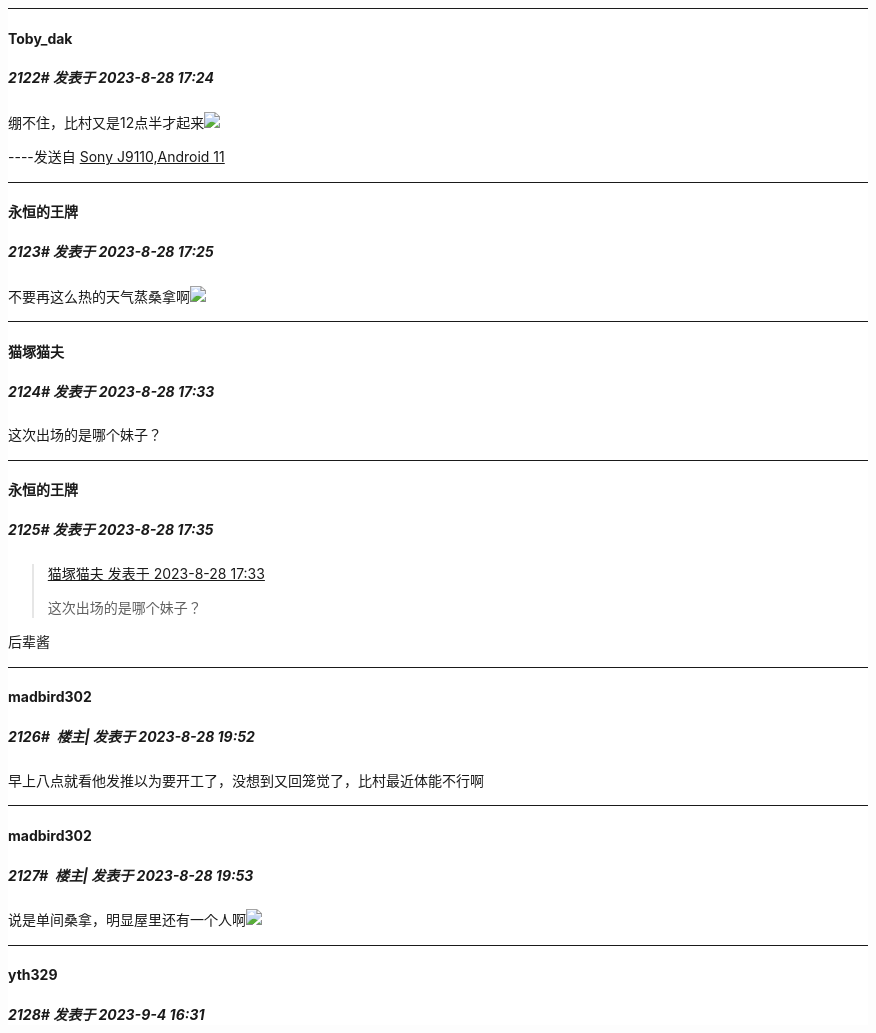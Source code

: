 *****

####  Toby_dak  
##### 2122#       发表于 2023-8-28 17:24

绷不住，比村又是12点半才起来<img src="https://static.saraba1st.com/image/smiley/face2017/068.png" referrerpolicy="no-referrer">

----发送自 [Sony J9110,Android 11](http://stage1.5j4m.com/?1.37)

*****

####  永恒的王牌  
##### 2123#       发表于 2023-8-28 17:25

不要再这么热的天气蒸桑拿啊<img src="https://static.saraba1st.com/image/smiley/face2017/066.png" referrerpolicy="no-referrer">


*****

####  猫塚猫夫  
##### 2124#       发表于 2023-8-28 17:33

这次出场的是哪个妹子？

*****

####  永恒的王牌  
##### 2125#       发表于 2023-8-28 17:35

<blockquote><a href="httphttps://bbs.saraba1st.com/2b/forum.php?mod=redirect&amp;goto=findpost&amp;pid=62198924&amp;ptid=1957309" target="_blank">猫塚猫夫 发表于 2023-8-28 17:33</a>

这次出场的是哪个妹子？</blockquote>
后辈酱


*****

####  madbird302  
##### 2126#         楼主| 发表于 2023-8-28 19:52

早上八点就看他发推以为要开工了，没想到又回笼觉了，比村最近体能不行啊


*****

####  madbird302  
##### 2127#         楼主| 发表于 2023-8-28 19:53

说是单间桑拿，明显屋里还有一个人啊<img src="https://static.saraba1st.com/image/smiley/face2017/067.png" referrerpolicy="no-referrer">

*****

####  yth329  
##### 2128#       发表于 2023-9-4 16:31
